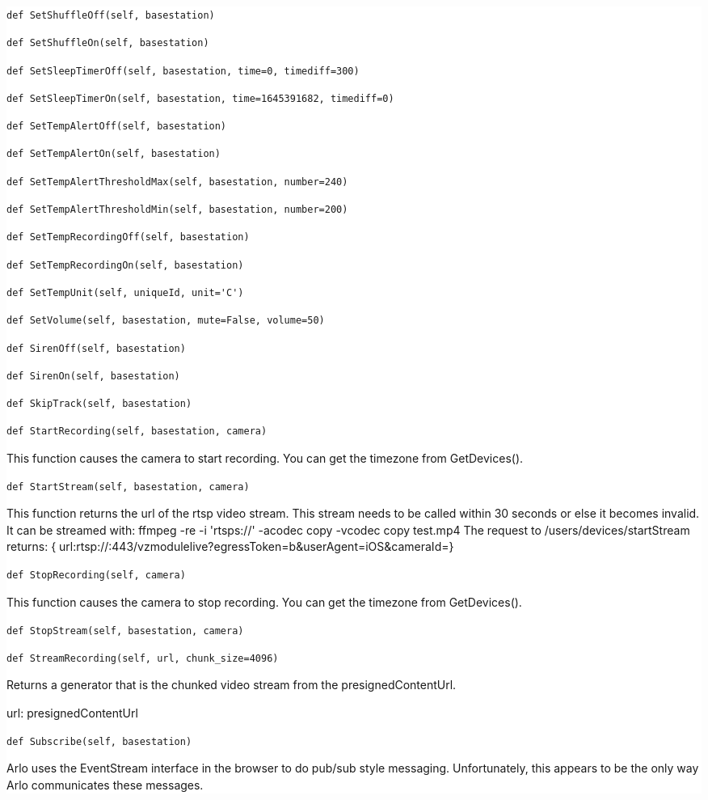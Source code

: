` def SetShuffleOff(self, basestation) `

` def SetShuffleOn(self, basestation) `

` def SetSleepTimerOff(self, basestation, time=0, timediff=300) `

` def SetSleepTimerOn(self, basestation, time=1645391682, timediff=0) `

` def SetTempAlertOff(self, basestation) `

` def SetTempAlertOn(self, basestation) `

` def SetTempAlertThresholdMax(self, basestation, number=240) `

` def SetTempAlertThresholdMin(self, basestation, number=200) `

` def SetTempRecordingOff(self, basestation) `

` def SetTempRecordingOn(self, basestation) `

` def SetTempUnit(self, uniqueId, unit='C') `

` def SetVolume(self, basestation, mute=False, volume=50) `

` def SirenOff(self, basestation) `

` def SirenOn(self, basestation) `

` def SkipTrack(self, basestation) `

` def StartRecording(self, basestation, camera) `

This function causes the camera to start recording. You can get the timezone
from GetDevices().

` def StartStream(self, basestation, camera) `

This function returns the url of the rtsp video stream. This stream needs to
be called within 30 seconds or else it becomes invalid. It can be streamed
with: ffmpeg -re -i 'rtsps://' -acodec copy -vcodec copy test.mp4 The request
to /users/devices/startStream returns: {
url:rtsp://:443/vzmodulelive?egressToken=b&userAgent=iOS&cameraId=}

` def StopRecording(self, camera) `

This function causes the camera to stop recording. You can get the timezone
from GetDevices().

` def StopStream(self, basestation, camera) `

` def StreamRecording(self, url, chunk_size=4096) `

Returns a generator that is the chunked video stream from the
presignedContentUrl.

url: presignedContentUrl

` def Subscribe(self, basestation) `

Arlo uses the EventStream interface in the browser to do pub/sub style
messaging. Unfortunately, this appears to be the only way Arlo communicates
these messages.

